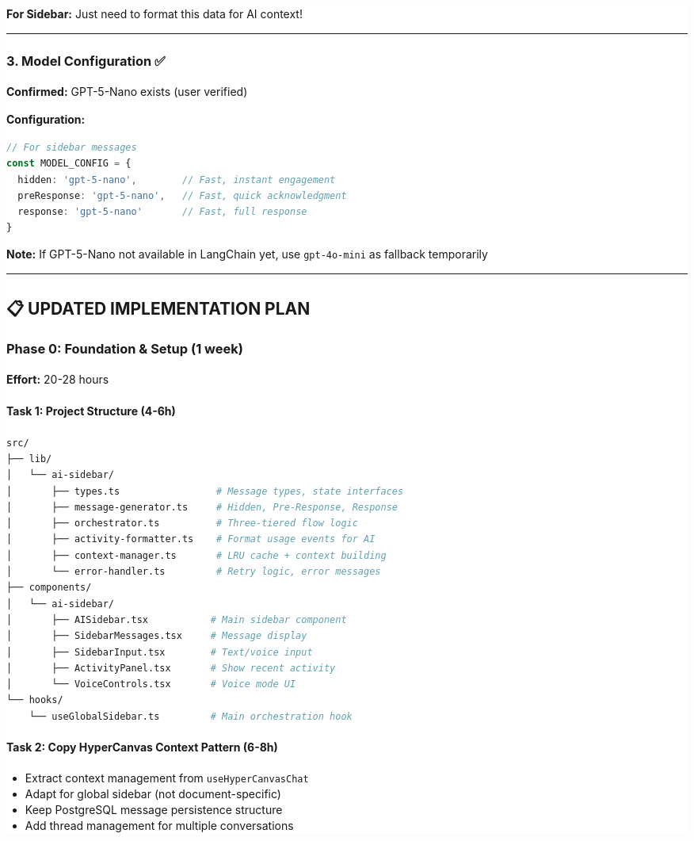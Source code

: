 **For Sidebar:** Just need to format this data for AI context!

---

### 3. Model Configuration ✅

**Confirmed:** GPT-5-Nano exists (user verified)

**Configuration:**
```typescript
// For sidebar messages
const MODEL_CONFIG = {
  hidden: 'gpt-5-nano',        // Fast, instant engagement
  preResponse: 'gpt-5-nano',   // Fast, quick acknowledgment
  response: 'gpt-5-nano'       // Fast, full response
}
```

**Note:** If GPT-5-Nano not available in LangChain yet, use `gpt-4o-mini` as fallback temporarily

---

## 📋 UPDATED IMPLEMENTATION PLAN

### Phase 0: Foundation & Setup (1 week)
**Effort:** 20-28 hours

#### Task 1: Project Structure (4-6h)
```bash
src/
├── lib/
│   └── ai-sidebar/
│       ├── types.ts                 # Message types, state interfaces
│       ├── message-generator.ts     # Hidden, Pre-Response, Response
│       ├── orchestrator.ts          # Three-tiered flow logic
│       ├── activity-formatter.ts    # Format usage events for AI
│       ├── context-manager.ts       # LRU cache + context building
│       └── error-handler.ts         # Retry logic, error messages
├── components/
│   └── ai-sidebar/
│       ├── AISidebar.tsx           # Main sidebar component
│       ├── SidebarMessages.tsx     # Message display
│       ├── SidebarInput.tsx        # Text/voice input
│       ├── ActivityPanel.tsx       # Show recent activity
│       └── VoiceControls.tsx       # Voice mode UI
└── hooks/
    └── useGlobalSidebar.ts         # Main orchestration hook
```

#### Task 2: Copy HyperCanvas Context Pattern (6-8h)
- Extract context management from `useHyperCanvasChat`
- Adapt for global sidebar (not document-specific)
- Keep PostgreSQL message persistence structure
- Add thread management for multiple conversations
